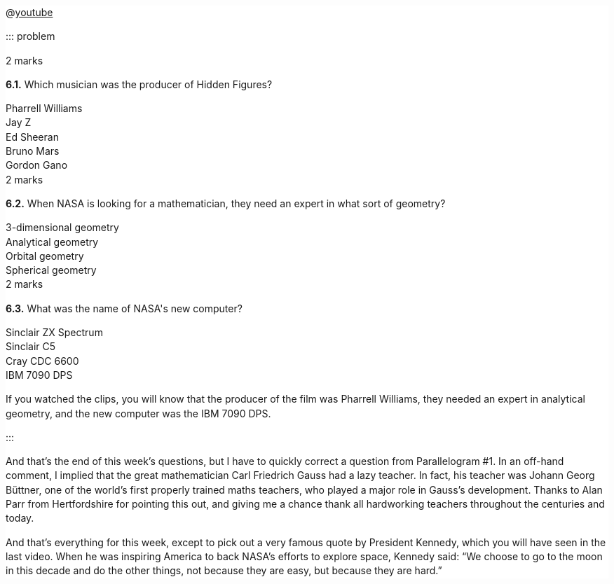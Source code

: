 @[youtube](XiwBpkyjrmQ?rel=0&start=21)


::: problem
<div class="marks">2 marks</div>

**6.1.** Which musician was the producer of Hidden Figures?

<div class="choice radio">
  <div x-radio="p_6_1, a" class="correct">Pharrell Williams</div>
  <div x-radio="p_6_1, b">Jay Z</div>
  <div x-radio="p_6_1, c">Ed Sheeran</div>
  <div x-radio="p_6_1, d">Bruno Mars</div>
  <div x-radio="p_6_1, e">Gordon Gano</div>
</div>

<div class="marks">2 marks</div>

**6.2.** When NASA is looking for a mathematician, they need an expert in what sort of geometry?

<div class="choice radio">
  <div x-radio="p_6_2, a">3-dimensional geometry</div>
  <div x-radio="p_6_2, b" class="correct">Analytical geometry</div>
  <div x-radio="p_6_2, c">Orbital geometry</div>
  <div x-radio="p_6_2, d">Spherical geometry</div>
</div>

<div class="marks">2 marks</div>

**6.3.** What was the name of NASA's new computer?

<div class="choice radio">
  <div x-radio="p_6_3, a">Sinclair ZX Spectrum</div>
  <div x-radio="p_6_3, b">Sinclair C5</div>
  <div x-radio="p_6_3, c">Cray CDC 6600</div>
  <div x-radio="p_6_3, d" class="correct">IBM 7090 DPS</div>
</div>

<div class="solution">
<p>If you watched the clips, you will know that the producer of the film was
Pharrell Williams, they needed an expert in analytical geometry, and the new
computer was the IBM 7090 DPS.</p>
</div>
:::

And that’s the end of this week’s questions, but I have to quickly correct a question from Parallelogram #1.
In an off-hand comment, I implied that the great mathematician Carl Friedrich Gauss had a lazy teacher.
In fact, his teacher was Johann Georg Büttner, one of the world’s first properly trained maths teachers,
who played a major role in Gauss’s development. Thanks to Alan Parr from Hertfordshire for pointing this out,
and giving me a chance thank all hardworking teachers throughout the centuries and today.

And that’s everything for this week, except to pick out a very famous quote by President Kennedy,
which you will have seen in the last video. When he was inspiring America to back NASA’s efforts to explore space,
Kennedy said: “We choose to go to the moon in this decade and do the other things, not because they are easy,
but because they are hard.”
